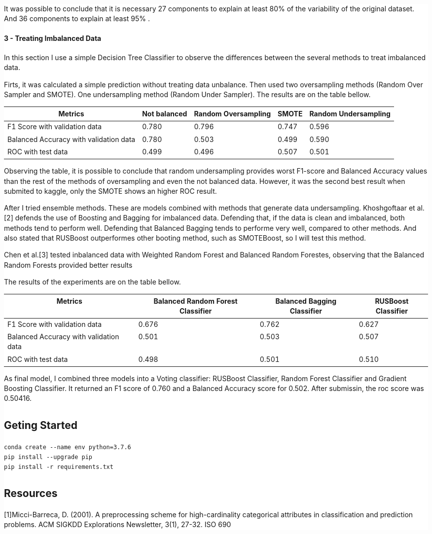 It was possible to conclude that it is necessary 27 components to explain at least 80% of the variability of the original dataset. And 36 components to explain at least 95% .

#### 3 - Treating Imbalanced Data

In this section I use a simple Decision Tree Classifier to observe the differences between the several methods to treat imbalanced data.

Firts, it was calculated a simple prediction without treating data unbalance. Then used two oversampling methods (Random Over Sampler and SMOTE). One undersampling method (Random Under Sampler). The results are on the table bellow.

 Metrics | Not balanced   | Random Oversampling  | SMOTE | Random Undersampling 
---------|----------------|----------------------|-------|----------------------
 F1 Score with validation data | 0.780         |  0.796               |0.747  |0.596 
  Balanced Accuracy with validation data | 0.780| 0.503                |0.499  |0.590
 ROC with test data | 0.499 | 0.496 | 0.507 | 0.501

Observing the table, it is possible to conclude that random undersampling provides worst F1-score and Balanced Accuracy values than the rest of the methods of oversampling and even the not balanced data. However, it was the second best result when submited to kaggle, only the SMOTE shows an higher ROC result.

After I tried ensemble methods. These are models combined with methods that generate data undersampling. Khoshgoftaar et al.[2] defends the use of Boosting and Bagging for imbalanced data. Defending that, if the data is clean and imbalanced, both methods tend to perform well. Defending that Balanced Bagging tends to performe very well, compared to other methods. And also stated that RUSBoost outperformes other booting method, such as SMOTEBoost, so I will test this method.

Chen et al.[3] tested inbalanced data with Weighted Random Forest and Balanced Random Forestes, observing that the Balanced Random Forests provided better results

 The results of the experiments are on the table bellow.

 Metrics | Balanced Random Forest Classifier   | Balanced Bagging Classifier | RUSBoost Classifier 
---------|----------------|----------------------|-------
F1 Score with validation data | 0.676        |  0.762       | 0.627  
Balanced Accuracy with validation data | 0.501 | 0.503      | 0.507 
ROC with test data | 0.498 | 0.501 | 0.510 

As final model, I combined three models into a Voting classifier: RUSBoost Classifier, Random Forest Classifier and Gradient Boosting Classifier. It returned an F1 score of 0.760 and a Balanced Accuracy score for 0.502. After submissin, the roc score was 0.50416. 


## Geting Started
    conda create --name env python=3.7.6
    pip install --upgrade pip
    pip install -r requirements.txt

## Resources

[1]Micci-Barreca, D. (2001). A preprocessing scheme for high-cardinality categorical attributes in classification and prediction problems. ACM SIGKDD Explorations Newsletter, 3(1), 27-32.
ISO 690	


[kaggle_comp]: <https://www.kaggle.com/c/kdd-cup-2014-predicting-excitement-at-donors-choose/overview>